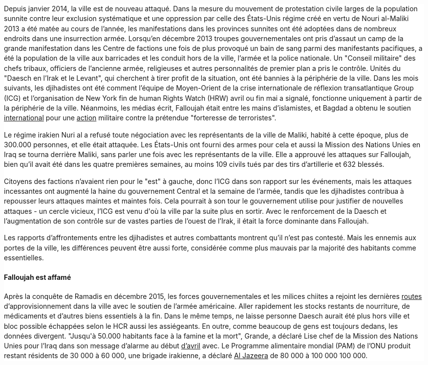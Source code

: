 Depuis janvier 2014, la ville est de nouveau attaqué. Dans la mesure du mouvement de protestation civile larges de la population sunnite contre leur exclusion systématique et une oppression par celle des États-Unis régime créé en vertu de Nouri al-Maliki 2013 a été matée au cours de l’année, les manifestations dans les provinces sunnites ont été adoptées dans de nombreux endroits dans une insurrection armée. Lorsqu’en décembre 2013 troupes gouvernementales ont pris d’assaut un camp de la grande manifestation dans les Centre de factions une fois de plus provoqué un bain de sang parmi des manifestants pacifiques, a été la population de la ville aux barricades et les conduit hors de la ville, l’armée et la police nationale. Un "Conseil militaire" des chefs tribaux, officiers de l’ancienne armée, religieuses et autres personnalités de premier plan a pris le contrôle. Unités du "Daesch en l’Irak et le Levant", qui cherchent à tirer profit de la situation, ont été bannies à la périphérie de la ville. Dans les mois suivants, les djihadistes ont été comment l’équipe de Moyen-Orient de la crise internationale de réflexion transatlantique Group (ICG) et l’organisation de New York fin de human Rights Watch (HRW) avril ou fin mai a signalé, fonctionne uniquement à partir de la périphérie de la ville. Néanmoins, les médias écrit, Falloujah était entre les mains d’islamistes, et Bagdad a obtenu le soutien [international](https://www.hrw.org/news/2014/05/27/iraq-government-attacking-fallujah-hospital "Iraq: Government Attacking Fallujah Hospital") pour une [action](http://www.truth-out.org/news/item/22138-iraqi-government-killing-civilians-in-fallujah "Iraqi Government Killing Civilians in Fallujah") militaire contre la prétendue "forteresse de terroristes".

Le régime irakien Nuri al a refusé toute négociation avec les représentants de la ville de Maliki, habité à cette époque, plus de 300.000 personnes, et elle était attaquée. Les États-Unis ont fourni des armes pour cela et aussi la Mission des Nations Unies en Iraq se tourna derrière Maliki, sans parler une fois avec les représentants de la ville. Elle a approuvé les attaques sur Falloujah, bien qu’il avait été dans les quatre premières semaines, au moins 109 civils tués par des tirs d’artillerie et 632 blessés.

Citoyens des factions n’avaient rien pour le "est" à gauche, donc l’ICG dans son rapport sur les événements, mais les attaques incessantes ont augmenté la haine du gouvernement Central et la semaine de l’armée, tandis que les djihadistes contribua à repousser leurs attaques maintes et maintes fois. Cela pourrait à son tour le gouvernement utilise pour justifier de nouvelles attaques - un cercle vicieux, l’ICG est venu d'où la ville par la suite plus en sortir. Avec le renforcement de la Daesch et l’augmentation de son contrôle sur de vastes parties de l’ouest de l’Irak, il était la force dominante dans Falloujah.

Les rapports d’affrontements entre les djihadistes et autres combattants montrent qu’il n’est pas contesté. Mais les ennemis aux portes de la ville, les différences peuvent être aussi forte, considérée comme plus mauvais par la majorité des habitants comme essentielles.

#### Falloujah est affamé

Après la conquête de Ramadis en décembre 2015, les forces gouvernementales et les milices chiites a rejoint les dernières [routes](http://www.aljazeera.com/news/2016/05/final-assault-isil-held-fallujah-imminent-army-160529044123846.html "Final assault on ISIL-held Fallujah imminent: army") d’approvisionnement dans la ville avec le soutien de l’armée américaine. Aller rapidement les stocks restants de nourriture, de médicaments et d’autres biens essentiels à la fin. Dans le même temps, ne laisse personne Daesch aurait été plus hors ville et bloc possible échappées selon le HCR aussi les assiégeants. En outre, comme beaucoup de gens est toujours dedans, les données divergent. "Jusqu'à 50.000 habitants face à la famine et la mort", Grande, a déclaré Lise chef de la Mission des Nations Unies pour l’Iraq dans son message d’alarme au début [d’avril](http://www.aljazeera.com/news/2016/04/50000-iraqis-besieged-fallujah-face-starvation-160407131355399.html "50,000 Iraqis in besieged Fallujah face starvation") avec. Le Programme alimentaire mondial (PAM) de l’ONU produit restant résidents de 30 000 à 60 000, une brigade irakienne, a déclaré [Al Jazeera](http://www.aljazeera.com/news/2016/03/fallujah-crisis-left-slow-death-160329063221697.html "Fallujah crisis: 'We are being left to slow death'") de 80 000 à 100 000 100 000.
